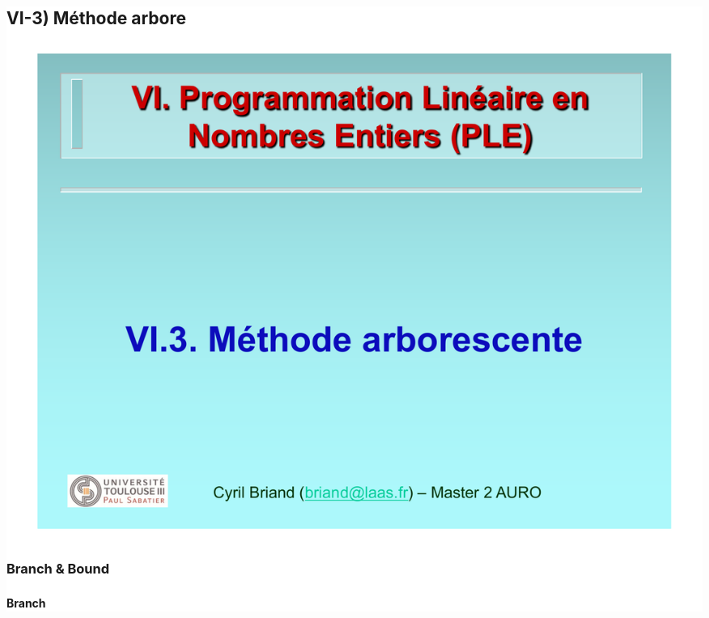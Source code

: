 ## VI-3) Méthode arbore

![](/assets/images/B2.OPLNE.CM.Slide-106.png)

### Branch & Bound

#### Branch
